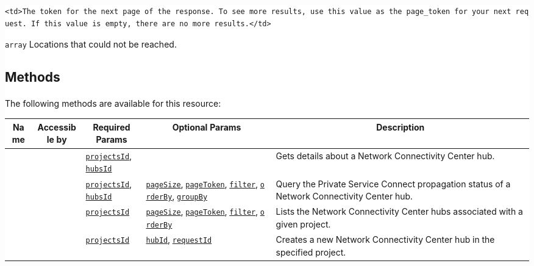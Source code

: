     <td>The token for the next page of the response. To see more results, use this value as the page_token for your next request. If this value is empty, there are no more results.</td>
</tr>
<tr>
    <td><CopyableCode code="unreachable" /></td>
    <td><code>array</code></td>
    <td>Locations that could not be reached.</td>
</tr>
</tbody>
</table>
</TabItem>
</Tabs>

## Methods

The following methods are available for this resource:

<table>
<thead>
    <tr>
    <th>Name</th>
    <th>Accessible by</th>
    <th>Required Params</th>
    <th>Optional Params</th>
    <th>Description</th>
    </tr>
</thead>
<tbody>
<tr>
    <td><a href="#get"><CopyableCode code="get" /></a></td>
    <td><CopyableCode code="select" /></td>
    <td><a href="#parameter-projectsId"><code>projectsId</code></a>, <a href="#parameter-hubsId"><code>hubsId</code></a></td>
    <td></td>
    <td>Gets details about a Network Connectivity Center hub.</td>
</tr>
<tr>
    <td><a href="#query_status"><CopyableCode code="query_status" /></a></td>
    <td><CopyableCode code="select" /></td>
    <td><a href="#parameter-projectsId"><code>projectsId</code></a>, <a href="#parameter-hubsId"><code>hubsId</code></a></td>
    <td><a href="#parameter-pageSize"><code>pageSize</code></a>, <a href="#parameter-pageToken"><code>pageToken</code></a>, <a href="#parameter-filter"><code>filter</code></a>, <a href="#parameter-orderBy"><code>orderBy</code></a>, <a href="#parameter-groupBy"><code>groupBy</code></a></td>
    <td>Query the Private Service Connect propagation status of a Network Connectivity Center hub.</td>
</tr>
<tr>
    <td><a href="#list"><CopyableCode code="list" /></a></td>
    <td><CopyableCode code="select" /></td>
    <td><a href="#parameter-projectsId"><code>projectsId</code></a></td>
    <td><a href="#parameter-pageSize"><code>pageSize</code></a>, <a href="#parameter-pageToken"><code>pageToken</code></a>, <a href="#parameter-filter"><code>filter</code></a>, <a href="#parameter-orderBy"><code>orderBy</code></a></td>
    <td>Lists the Network Connectivity Center hubs associated with a given project.</td>
</tr>
<tr>
    <td><a href="#create"><CopyableCode code="create" /></a></td>
    <td><CopyableCode code="insert" /></td>
    <td><a href="#parameter-projectsId"><code>projectsId</code></a></td>
    <td><a href="#parameter-hubId"><code>hubId</code></a>, <a href="#parameter-requestId"><code>requestId</code></a></td>
    <td>Creates a new Network Connectivity Center hub in the specified project.</td>
</tr>
<tr>